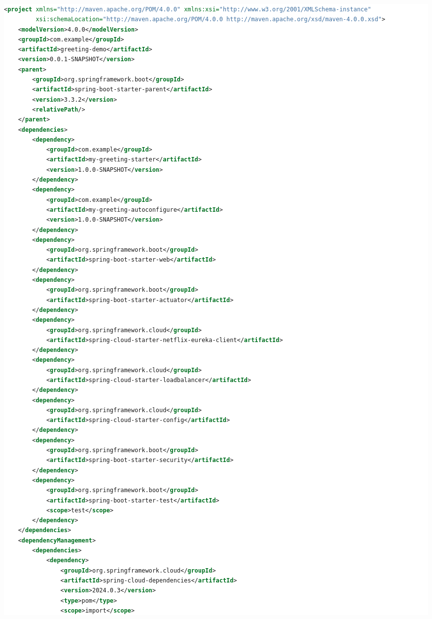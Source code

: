 ```xml
<project xmlns="http://maven.apache.org/POM/4.0.0" xmlns:xsi="http://www.w3.org/2001/XMLSchema-instance"
         xsi:schemaLocation="http://maven.apache.org/POM/4.0.0 http://maven.apache.org/xsd/maven-4.0.0.xsd">
    <modelVersion>4.0.0</modelVersion>
    <groupId>com.example</groupId>
    <artifactId>greeting-demo</artifactId>
    <version>0.0.1-SNAPSHOT</version>
    <parent>
        <groupId>org.springframework.boot</groupId>
        <artifactId>spring-boot-starter-parent</artifactId>
        <version>3.3.2</version>
        <relativePath/>
    </parent>
    <dependencies>
        <dependency>
            <groupId>com.example</groupId>
            <artifactId>my-greeting-starter</artifactId>
            <version>1.0.0-SNAPSHOT</version>
        </dependency>
        <dependency>
            <groupId>com.example</groupId>
            <artifactId>my-greeting-autoconfigure</artifactId>
            <version>1.0.0-SNAPSHOT</version>
        </dependency>
        <dependency>
            <groupId>org.springframework.boot</groupId>
            <artifactId>spring-boot-starter-web</artifactId>
        </dependency>
        <dependency>
            <groupId>org.springframework.boot</groupId>
            <artifactId>spring-boot-starter-actuator</artifactId>
        </dependency>
        <dependency>
            <groupId>org.springframework.cloud</groupId>
            <artifactId>spring-cloud-starter-netflix-eureka-client</artifactId>
        </dependency>
        <dependency>
            <groupId>org.springframework.cloud</groupId>
            <artifactId>spring-cloud-starter-loadbalancer</artifactId>
        </dependency>
        <dependency>
            <groupId>org.springframework.cloud</groupId>
            <artifactId>spring-cloud-starter-config</artifactId>
        </dependency>
        <dependency>
            <groupId>org.springframework.boot</groupId>
            <artifactId>spring-boot-starter-security</artifactId>
        </dependency>
        <dependency>
            <groupId>org.springframework.boot</groupId>
            <artifactId>spring-boot-starter-test</artifactId>
            <scope>test</scope>
        </dependency>
    </dependencies>
    <dependencyManagement>
        <dependencies>
            <dependency>
                <groupId>org.springframework.cloud</groupId>
                <artifactId>spring-cloud-dependencies</artifactId>
                <version>2024.0.3</version>
                <type>pom</type>
                <scope>import</scope>
```